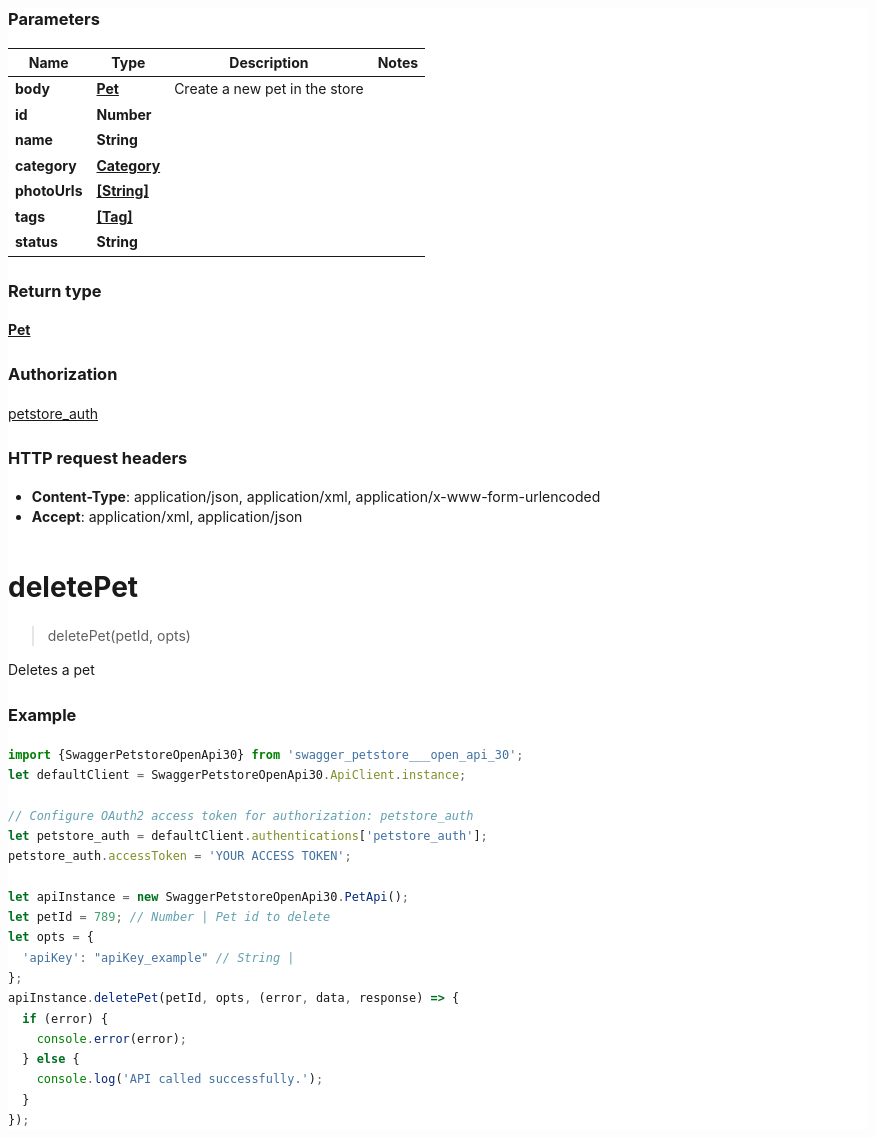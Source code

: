 ### Parameters

Name | Type | Description  | Notes
------------- | ------------- | ------------- | -------------
 **body** | [**Pet**](Pet.md)| Create a new pet in the store | 
 **id** | **Number**|  | 
 **name** | **String**|  | 
 **category** | [**Category**](.md)|  | 
 **photoUrls** | [**[String]**](String.md)|  | 
 **tags** | [**[Tag]**](Tag.md)|  | 
 **status** | **String**|  | 

### Return type

[**Pet**](Pet.md)

### Authorization

[petstore_auth](../README.md#petstore_auth)

### HTTP request headers

 - **Content-Type**: application/json, application/xml, application/x-www-form-urlencoded
 - **Accept**: application/xml, application/json

<a name="deletePet"></a>
# **deletePet**
> deletePet(petId, opts)

Deletes a pet

### Example
```javascript
import {SwaggerPetstoreOpenApi30} from 'swagger_petstore___open_api_30';
let defaultClient = SwaggerPetstoreOpenApi30.ApiClient.instance;

// Configure OAuth2 access token for authorization: petstore_auth
let petstore_auth = defaultClient.authentications['petstore_auth'];
petstore_auth.accessToken = 'YOUR ACCESS TOKEN';

let apiInstance = new SwaggerPetstoreOpenApi30.PetApi();
let petId = 789; // Number | Pet id to delete
let opts = { 
  'apiKey': "apiKey_example" // String | 
};
apiInstance.deletePet(petId, opts, (error, data, response) => {
  if (error) {
    console.error(error);
  } else {
    console.log('API called successfully.');
  }
});
```
